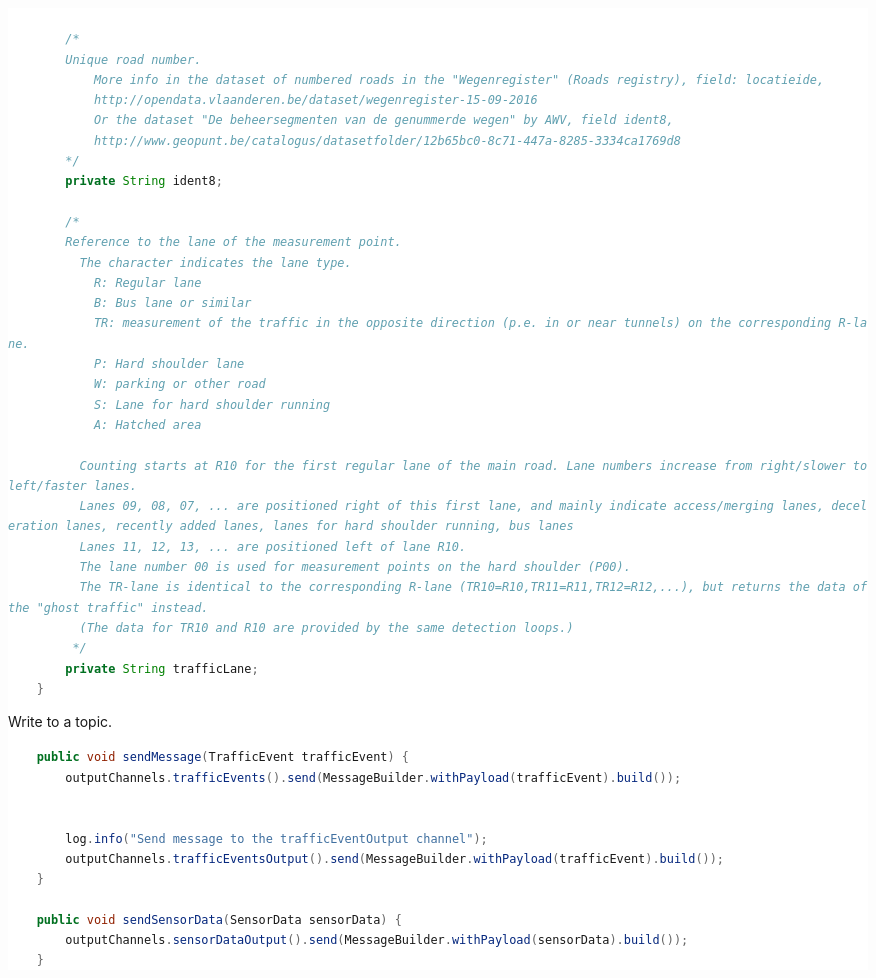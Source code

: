 ``` java

        /*
        Unique road number.
            More info in the dataset of numbered roads in the "Wegenregister" (Roads registry), field: locatieide,
            http://opendata.vlaanderen.be/dataset/wegenregister-15-09-2016
            Or the dataset "De beheersegmenten van de genummerde wegen" by AWV, field ident8,
            http://www.geopunt.be/catalogus/datasetfolder/12b65bc0-8c71-447a-8285-3334ca1769d8
        */
        private String ident8;

        /*
        Reference to the lane of the measurement point.
          The character indicates the lane type.
            R: Regular lane
            B: Bus lane or similar
            TR: measurement of the traffic in the opposite direction (p.e. in or near tunnels) on the corresponding R-lane.
            P: Hard shoulder lane
            W: parking or other road
            S: Lane for hard shoulder running
            A: Hatched area

          Counting starts at R10 for the first regular lane of the main road. Lane numbers increase from right/slower to left/faster lanes.
          Lanes 09, 08, 07, ... are positioned right of this first lane, and mainly indicate access/merging lanes, deceleration lanes, recently added lanes, lanes for hard shoulder running, bus lanes
          Lanes 11, 12, 13, ... are positioned left of lane R10.
          The lane number 00 is used for measurement points on the hard shoulder (P00).
          The TR-lane is identical to the corresponding R-lane (TR10=R10,TR11=R11,TR12=R12,...), but returns the data of the "ghost traffic" instead.
          (The data for TR10 and R10 are provided by the same detection loops.)
         */
        private String trafficLane;
    }
```


Write to a topic.
``` java
    public void sendMessage(TrafficEvent trafficEvent) {
        outputChannels.trafficEvents().send(MessageBuilder.withPayload(trafficEvent).build());


        log.info("Send message to the trafficEventOutput channel");
        outputChannels.trafficEventsOutput().send(MessageBuilder.withPayload(trafficEvent).build());
    }

    public void sendSensorData(SensorData sensorData) {
        outputChannels.sensorDataOutput().send(MessageBuilder.withPayload(sensorData).build());
    }
```
